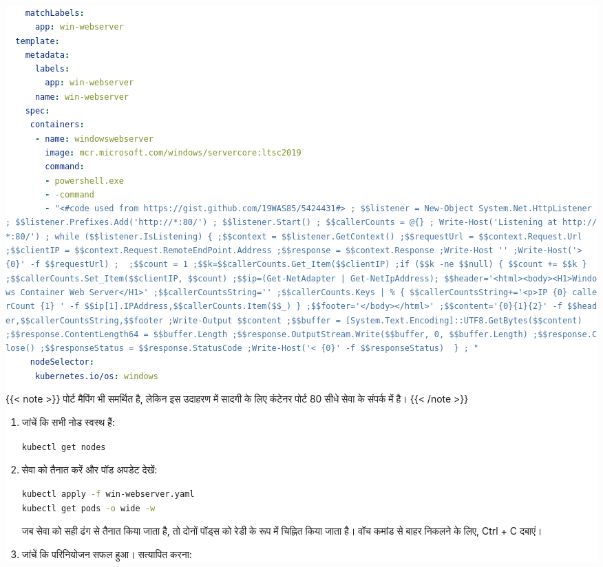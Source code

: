 ```yaml
    matchLabels:
      app: win-webserver
  template:
    metadata:
      labels:
        app: win-webserver
      name: win-webserver
    spec:
     containers:
      - name: windowswebserver
        image: mcr.microsoft.com/windows/servercore:ltsc2019
        command:
        - powershell.exe
        - -command
        - "<#code used from https://gist.github.com/19WAS85/5424431#> ; $$listener = New-Object System.Net.HttpListener ; $$listener.Prefixes.Add('http://*:80/') ; $$listener.Start() ; $$callerCounts = @{} ; Write-Host('Listening at http://*:80/') ; while ($$listener.IsListening) { ;$$context = $$listener.GetContext() ;$$requestUrl = $$context.Request.Url ;$$clientIP = $$context.Request.RemoteEndPoint.Address ;$$response = $$context.Response ;Write-Host '' ;Write-Host('> {0}' -f $$requestUrl) ;  ;$$count = 1 ;$$k=$$callerCounts.Get_Item($$clientIP) ;if ($$k -ne $$null) { $$count += $$k } ;$$callerCounts.Set_Item($$clientIP, $$count) ;$$ip=(Get-NetAdapter | Get-NetIpAddress); $$header='<html><body><H1>Windows Container Web Server</H1>' ;$$callerCountsString='' ;$$callerCounts.Keys | % { $$callerCountsString+='<p>IP {0} callerCount {1} ' -f $$ip[1].IPAddress,$$callerCounts.Item($$_) } ;$$footer='</body></html>' ;$$content='{0}{1}{2}' -f $$header,$$callerCountsString,$$footer ;Write-Output $$content ;$$buffer = [System.Text.Encoding]::UTF8.GetBytes($$content) ;$$response.ContentLength64 = $$buffer.Length ;$$response.OutputStream.Write($$buffer, 0, $$buffer.Length) ;$$response.Close() ;$$responseStatus = $$response.StatusCode ;Write-Host('< {0}' -f $$responseStatus)  } ; "
     nodeSelector:
      kubernetes.io/os: windows
```

{{< note >}}
पोर्ट मैपिंग भी समर्थित है, लेकिन इस उदाहरण में सादगी के लिए
कंटेनर पोर्ट 80 सीधे सेवा के संपर्क में है।
{{< /note >}}

1. जांचें कि सभी नोड स्वस्थ हैं:

    ```bash
    kubectl get nodes
    ```

1. सेवा को तैनात करें और पॉड अपडेट देखें:

    ```bash
    kubectl apply -f win-webserver.yaml
    kubectl get pods -o wide -w
    ```

    जब सेवा को सही ढंग से तैनात किया जाता है, तो दोनों पॉड्स को रेडी के रूप में चिह्नित किया जाता है। वॉच कमांड से बाहर निकलने के लिए, Ctrl + C दबाएं।

1. जांचें कि परिनियोजन सफल हुआ। सत्यापित करना:


[RuntimeClass]: https://kubernetes.io/docs/concepts/containers/runtime-class/
